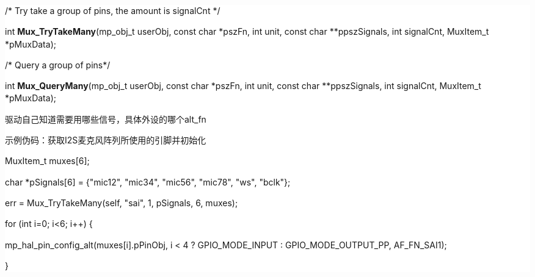  

/* Try take a group of pins, the amount is signalCnt */

int **Mux_TryTakeMany**(mp_obj_t userObj, const char *pszFn, int unit, const char **ppszSignals, int signalCnt, MuxItem_t *pMuxData);

 

/* Query a group of pins*/

int **Mux_QueryMany**(mp_obj_t userObj, const char *pszFn, int unit, const char **ppszSignals, int signalCnt, MuxItem_t *pMuxData);

 

驱动自己知道需要用哪些信号，具体外设的哪个alt_fn

示例伪码：获取I2S麦克风阵列所使用的引脚并初始化

MuxItem_t muxes[6];

char *pSignals[6] = {"mic12", "mic34", "mic56", "mic78", "ws", "bclk"};

err = Mux_TryTakeMany(self, "sai", 1, pSignals, 6, muxes);

for (int i=0; i<6; i++) {

  mp_hal_pin_config_alt(muxes[i].pPinObj, i < 4 ? GPIO_MODE_INPUT : GPIO_MODE_OUTPUT_PP, AF_FN_SAI1);

}

 

 